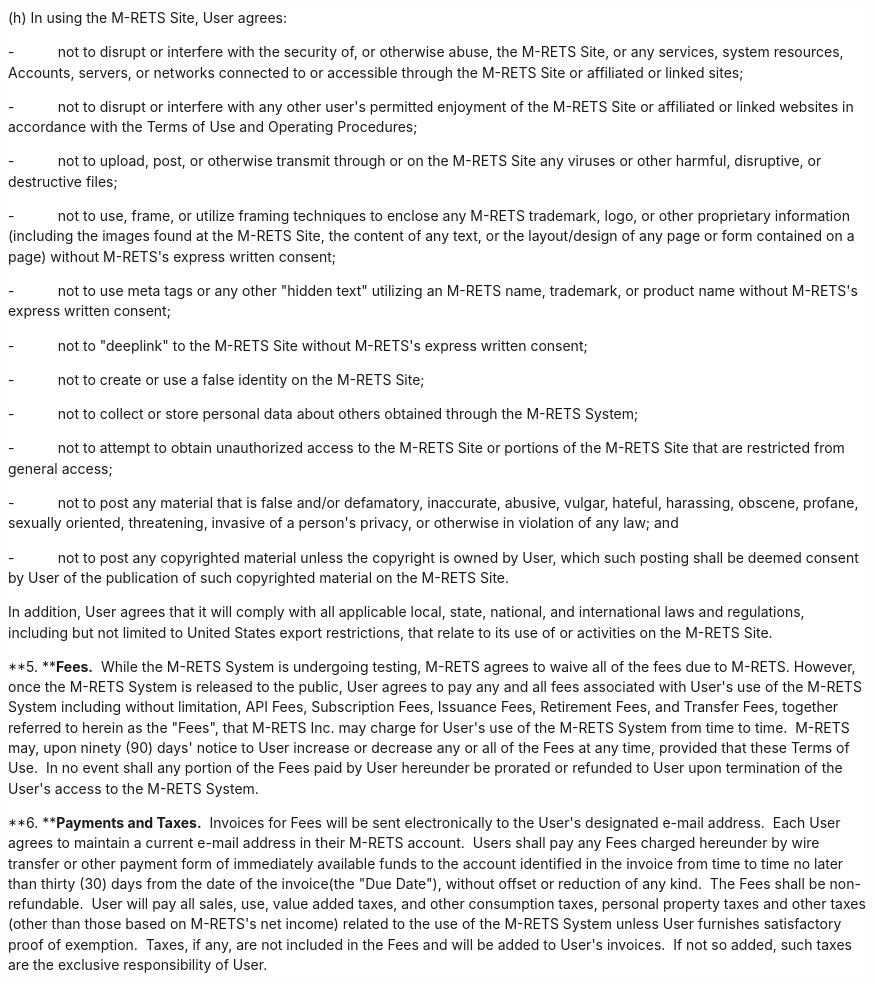 (h) In using the M-RETS Site, User agrees:

-           not to disrupt or interfere with the security of, or otherwise abuse, the M-RETS Site, or any services, system resources, Accounts, servers, or networks connected to or accessible through the M-RETS Site or affiliated or linked sites;

-           not to disrupt or interfere with any other user's permitted enjoyment of the M-RETS Site or affiliated or linked websites in accordance with the Terms of Use and Operating Procedures;

-           not to upload, post, or otherwise transmit through or on the M-RETS Site any viruses or other harmful, disruptive, or destructive files;

-           not to use, frame, or utilize framing techniques to enclose any M-RETS trademark, logo, or other proprietary information (including the images found at the M-RETS Site, the content of any text, or the layout/design of any page or form contained on a page) without M-RETS's express written consent;

-           not to use meta tags or any other "hidden text" utilizing an M-RETS name, trademark, or product name without M-RETS's express written consent;

-           not to "deeplink" to the M-RETS Site without M-RETS's express written consent;

-           not to create or use a false identity on the M-RETS Site;

-           not to collect or store personal data about others obtained through the M-RETS System;

-           not to attempt to obtain unauthorized access to the M-RETS Site or portions of the M-RETS Site that are restricted from general access;

-           not to post any material that is false and/or defamatory, inaccurate, abusive, vulgar, hateful, harassing, obscene, profane, sexually oriented, threatening, invasive of a person's privacy, or otherwise in violation of any law; and

-           not to post any copyrighted material unless the copyright is owned by User, which such posting shall be deemed consent by User of the publication of such copyrighted material on the M-RETS Site.

In addition, User agrees that it will comply with all applicable local, state, national, and international laws and regulations, including but not limited to United States export restrictions, that relate to its use of or activities on the M-RETS Site.

**5. ****Fees.**  While the M-RETS System is undergoing testing, M-RETS agrees to waive all of the fees due to M-RETS. However, once the M-RETS System is released to the public, User agrees to pay any and all fees associated with User's use of the M-RETS System including without limitation, API Fees, Subscription Fees, Issuance Fees, Retirement Fees, and Transfer Fees, together referred to herein as the "Fees", that M-RETS Inc. may charge for User's use of the M-RETS System from time to time.  M-RETS may, upon ninety (90) days' notice to User increase or decrease any or all of the Fees at any time, provided that these Terms of Use.  In no event shall any portion of the Fees paid by User hereunder be prorated or refunded to User upon termination of the User's access to the M-RETS System. 

**6. ****Payments and Taxes.**  Invoices for Fees will be sent electronically to the User's designated e-mail address.  Each User agrees to maintain a current e-mail address in their M-RETS account.  Users shall pay any Fees charged hereunder by wire transfer or other payment form of immediately available funds to the account identified in the invoice from time to time no later than thirty (30) days from the date of the invoice(the "Due Date"), without offset or reduction of any kind.  The Fees shall be non-refundable.  User will pay all sales, use, value added taxes, and other consumption taxes, personal property taxes and other taxes (other than those based on M-RETS's net income) related to the use of the M-RETS System unless User furnishes satisfactory proof of exemption.  Taxes, if any, are not included in the Fees and will be added to User's invoices.  If not so added, such taxes are the exclusive responsibility of User.

